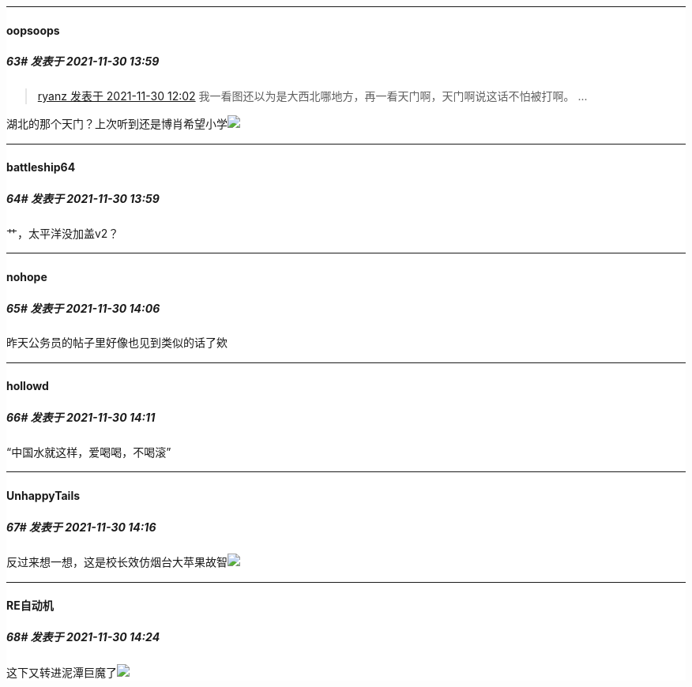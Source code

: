 

*****

####  oopsoops  
##### 63#       发表于 2021-11-30 13:59

<blockquote><a href="httphttps://bbs.saraba1st.com/2b/forum.php?mod=redirect&amp;goto=findpost&amp;pid=53755769&amp;ptid=2040090" target="_blank">ryanz 发表于 2021-11-30 12:02</a>
我一看图还以为是大西北哪地方，再一看天门啊，天门啊说这话不怕被打啊。 ...</blockquote>
湖北的那个天门？上次听到还是博肖希望小学<img src="https://static.saraba1st.com/image/smiley/face2017/009.gif" referrerpolicy="no-referrer">

*****

####  battleship64  
##### 64#       发表于 2021-11-30 13:59

艹，太平洋没加盖v2？



*****

####  nohope  
##### 65#       发表于 2021-11-30 14:06

昨天公务员的帖子里好像也见到类似的话了欸

*****

####  hollowd  
##### 66#       发表于 2021-11-30 14:11

“中国水就这样，爱喝喝，不喝滚”

*****

####  UnhappyTails  
##### 67#       发表于 2021-11-30 14:16

反过来想一想，这是校长效仿烟台大苹果故智<img src="https://static.saraba1st.com/image/smiley/face2017/053.png" referrerpolicy="no-referrer">

*****

####  RE自动机  
##### 68#       发表于 2021-11-30 14:24

这下又转进泥潭巨魔了<img src="https://static.saraba1st.com/image/smiley/face2017/034.png" referrerpolicy="no-referrer">

